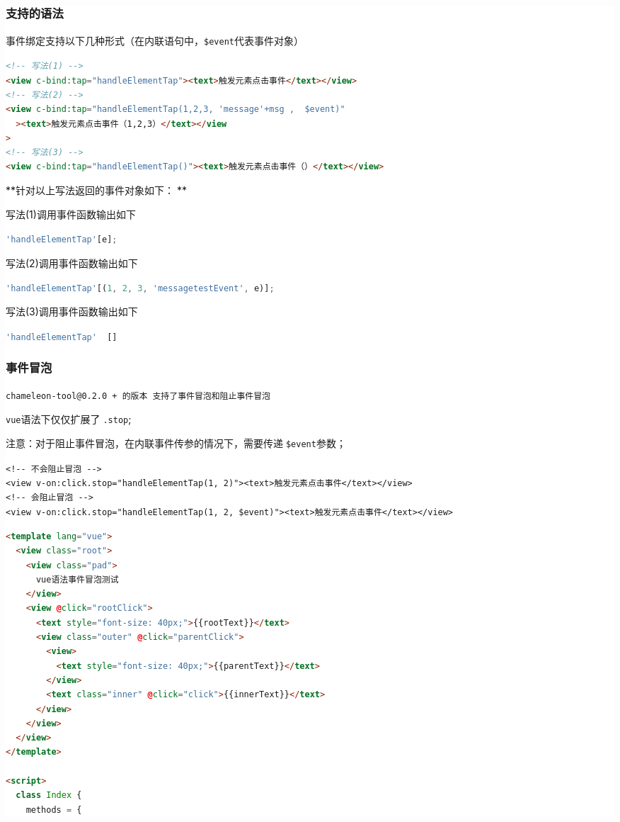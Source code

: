 ### 支持的语法

事件绑定支持以下几种形式（在内联语句中，`$event`代表事件对象）

```html
<!-- 写法(1) -->
<view c-bind:tap="handleElementTap"><text>触发元素点击事件</text></view>
<!-- 写法(2) -->
<view c-bind:tap="handleElementTap(1,2,3, 'message'+msg ,  $event)"
  ><text>触发元素点击事件（1,2,3）</text></view
>
<!-- 写法(3) -->
<view c-bind:tap="handleElementTap()"><text>触发元素点击事件（）</text></view>
```

**针对以上写法返回的事件对象如下： **

写法(1)调用事件函数输出如下

```javascript
'handleElementTap'[e];
```

写法(2)调用事件函数输出如下

```javascript
'handleElementTap'[(1, 2, 3, 'messagetestEvent', e)];
```

写法(3)调用事件函数输出如下

```javascript
'handleElementTap'  []
```

### 事件冒泡

`chameleon-tool@0.2.0 + 的版本 支持了事件冒泡和阻止事件冒泡`

`vue`语法下仅仅扩展了 `.stop`;

注意：对于阻止事件冒泡，在内联事件传参的情况下，需要传递 `$event`参数；

```vue
<!-- 不会阻止冒泡 -->
<view v-on:click.stop="handleElementTap(1, 2)"><text>触发元素点击事件</text></view>
<!-- 会阻止冒泡 -->
<view v-on:click.stop="handleElementTap(1, 2, $event)"><text>触发元素点击事件</text></view>
```

```html
<template lang="vue">
  <view class="root">   
    <view class="pad">
      vue语法事件冒泡测试
    </view>
    <view @click="rootClick">
      <text style="font-size: 40px;">{{rootText}}</text>
      <view class="outer" @click="parentClick">
        <view>
          <text style="font-size: 40px;">{{parentText}}</text>
        </view>
        <text class="inner" @click="click">{{innerText}}</text>
      </view>
    </view>
  </view>
</template>

<script>
  class Index {
    methods = {
```